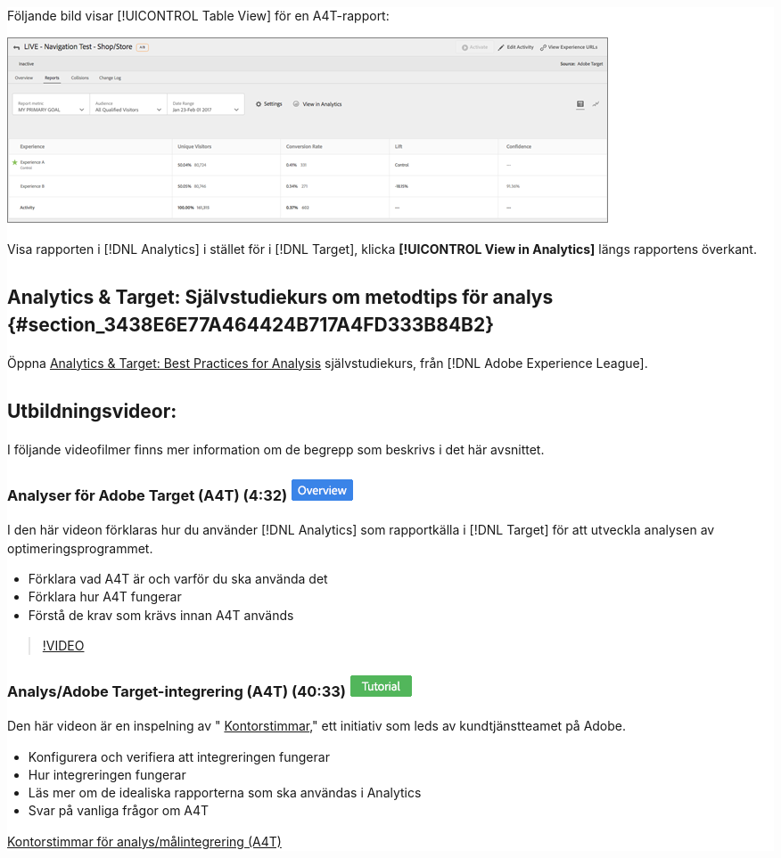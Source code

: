Följande bild visar [!UICONTROL Table View] för en A4T-rapport:

![a4t_report_table image](assets/a4t_report_table.png)

Visa rapporten i [!DNL Analytics] i stället för i [!DNL Target], klicka **[!UICONTROL View in Analytics]** längs rapportens överkant.

## Analytics &amp; Target: Självstudiekurs om metodtips för analys {#section_3438E6E77A464424B717A4FD333B84B2}

Öppna [Analytics &amp; Target: Best Practices for Analysis](https://spark.adobe.com/page/Lo3Spm4oBOvwF/) självstudiekurs, från [!DNL Adobe Experience League].

## Utbildningsvideor:

I följande videofilmer finns mer information om de begrepp som beskrivs i det här avsnittet.

### Analyser för Adobe Target (A4T) (4:32) ![Märket Översikt](/help/main/assets/overview.png)

I den här videon förklaras hur du använder [!DNL Analytics] som rapportkälla i [!DNL Target] för att utveckla analysen av optimeringsprogrammet.

* Förklara vad A4T är och varför du ska använda det
* Förklara hur A4T fungerar
* Förstå de krav som krävs innan A4T används

>[!VIDEO](https://video.tv.adobe.com/v/17384)

### Analys/Adobe Target-integrering (A4T) (40:33) ![Självstudiemärke](/help/main/assets/tutorial.png)

Den här videon är en inspelning av &quot; [Kontorstimmar](/help/main/cmp-resources-and-contact-information.md#concept_58EA30379D3B48C4848BA2A8C464A5B7),&quot; ett initiativ som leds av kundtjänstteamet på Adobe.

* Konfigurera och verifiera att integreringen fungerar
* Hur integreringen fungerar
* Läs mer om de idealiska rapporterna som ska användas i Analytics
* Svar på vanliga frågor om A4T

[Kontorstimmar för analys/målintegrering (A4T)](https://helpx.adobe.com/customer-care-office-hours/target/analytics-target-A4T-integration.html)
